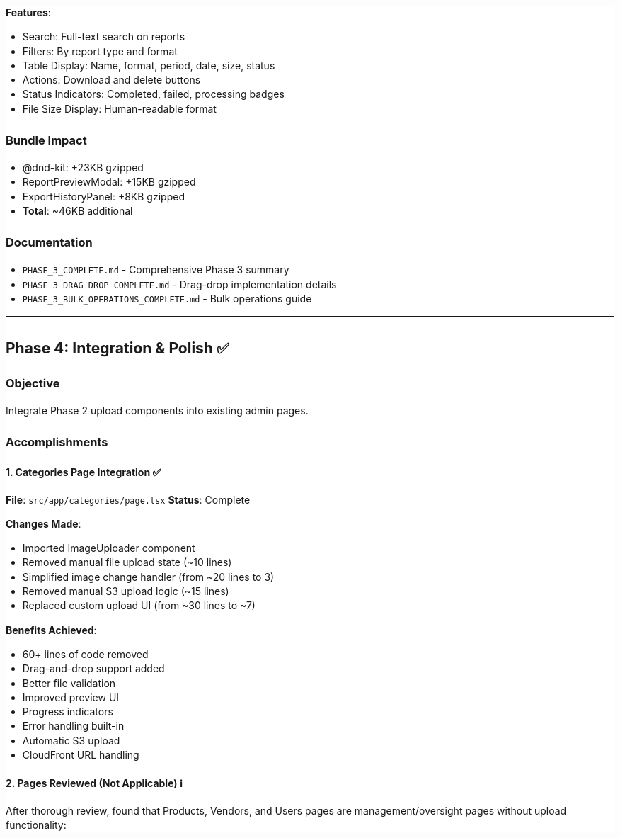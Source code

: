 **Features**:
- Search: Full-text search on reports
- Filters: By report type and format
- Table Display: Name, format, period, date, size, status
- Actions: Download and delete buttons
- Status Indicators: Completed, failed, processing badges
- File Size Display: Human-readable format

### Bundle Impact
- @dnd-kit: +23KB gzipped
- ReportPreviewModal: +15KB gzipped
- ExportHistoryPanel: +8KB gzipped
- **Total**: ~46KB additional

### Documentation
- `PHASE_3_COMPLETE.md` - Comprehensive Phase 3 summary
- `PHASE_3_DRAG_DROP_COMPLETE.md` - Drag-drop implementation details
- `PHASE_3_BULK_OPERATIONS_COMPLETE.md` - Bulk operations guide

---

## Phase 4: Integration & Polish ✅

### Objective
Integrate Phase 2 upload components into existing admin pages.

### Accomplishments

#### 1. Categories Page Integration ✅
**File**: `src/app/categories/page.tsx`
**Status**: Complete

**Changes Made**:
- Imported ImageUploader component
- Removed manual file upload state (~10 lines)
- Simplified image change handler (from ~20 lines to 3)
- Removed manual S3 upload logic (~15 lines)
- Replaced custom upload UI (from ~30 lines to ~7)

**Benefits Achieved**:
- 60+ lines of code removed
- Drag-and-drop support added
- Better file validation
- Improved preview UI
- Progress indicators
- Error handling built-in
- Automatic S3 upload
- CloudFront URL handling

#### 2. Pages Reviewed (Not Applicable) ℹ️
After thorough review, found that Products, Vendors, and Users pages are management/oversight pages without upload functionality:
